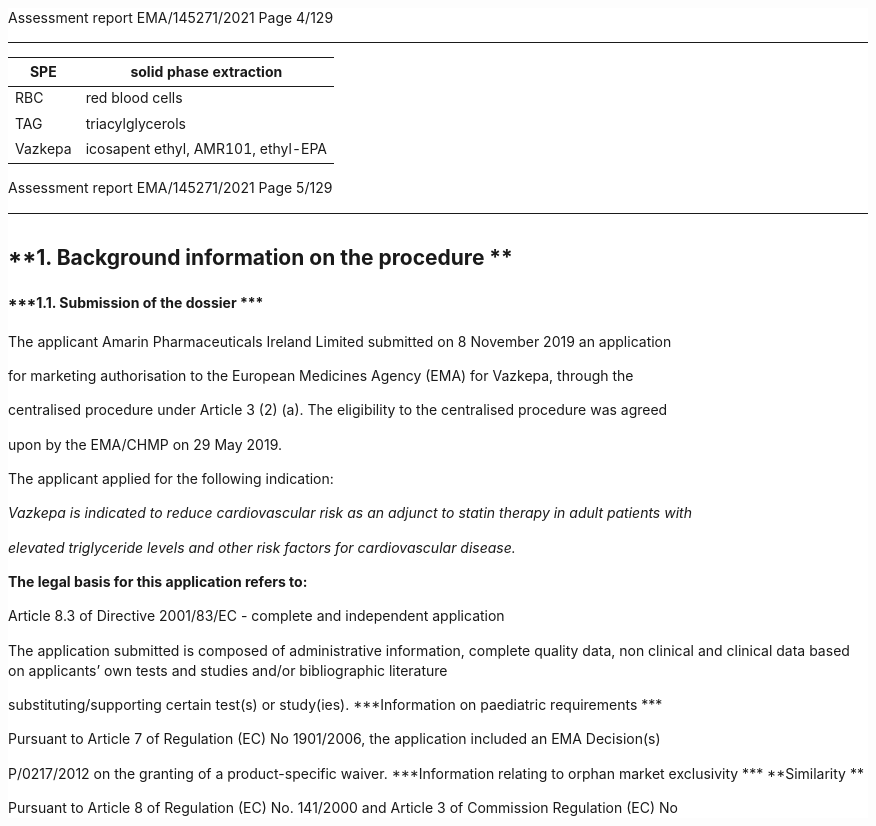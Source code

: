 
Assessment report
EMA/145271/2021 Page 4/129


-----

|SPE|solid phase extraction|
|---|---|
|RBC|red blood cells|
|TAG|triacylglycerols|
|Vazkepa|icosapent ethyl, AMR101, ethyl-EPA|


Assessment report
EMA/145271/2021 Page 5/129


-----

## **1. Background information on the procedure **
#### ***1.1. Submission of the dossier ***

The applicant Amarin Pharmaceuticals Ireland Limited submitted on 8 November 2019 an application

for marketing authorisation to the European Medicines Agency (EMA) for Vazkepa, through the

centralised procedure under Article 3 (2) (a). The eligibility to the centralised procedure was agreed

upon by the EMA/CHMP on 29 May 2019.

The applicant applied for the following indication:

*Vazkepa is indicated to reduce cardiovascular risk as an adjunct to statin therapy in adult patients with*

*elevated triglyceride levels and other risk factors for cardiovascular disease.*

**The legal basis for this application refers to:**

Article 8.3 of Directive 2001/83/EC - complete and independent application

The application submitted is composed of administrative information, complete quality data, non
clinical and clinical data based on applicants’ own tests and studies and/or bibliographic literature

substituting/supporting certain test(s) or study(ies). ***Information on paediatric requirements ***

Pursuant to Article 7 of Regulation (EC) No 1901/2006, the application included an EMA Decision(s)

P/0217/2012 on the granting of a product-specific waiver. ***Information relating to orphan market exclusivity *** **Similarity **

Pursuant to Article 8 of Regulation (EC) No. 141/2000 and Article 3 of Commission Regulation (EC) No
